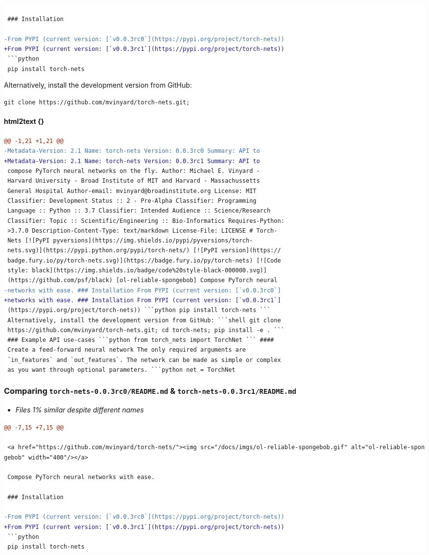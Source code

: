 ```diff
 
 ### Installation
 
-From PYPI (current version: [`v0.0.3rc0`](https://pypi.org/project/torch-nets))
+From PYPI (current version: [`v0.0.3rc1`](https://pypi.org/project/torch-nets))
 ```python
 pip install torch-nets
 ```
 
 Alternatively, install the development version from GitHub:
 ```shell
 git clone https://github.com/mvinyard/torch-nets.git;
```

#### html2text {}

```diff
@@ -1,21 +1,21 @@
-Metadata-Version: 2.1 Name: torch-nets Version: 0.0.3rc0 Summary: API to
+Metadata-Version: 2.1 Name: torch-nets Version: 0.0.3rc1 Summary: API to
 compose PyTorch neural networks on the fly. Author: Michael E. Vinyard -
 Harvard University - Broad Institute of MIT and Harvard - Massachussetts
 General Hospital Author-email: mvinyard@broadinstitute.org License: MIT
 Classifier: Development Status :: 2 - Pre-Alpha Classifier: Programming
 Language :: Python :: 3.7 Classifier: Intended Audience :: Science/Research
 Classifier: Topic :: Scientific/Engineering :: Bio-Informatics Requires-Python:
 >3.7.0 Description-Content-Type: text/markdown License-File: LICENSE # Torch-
 Nets [![PyPI pyversions](https://img.shields.io/pypi/pyversions/torch-
 nets.svg)](https://pypi.python.org/pypi/torch-nets/) [![PyPI version](https://
 badge.fury.io/py/torch-nets.svg)](https://badge.fury.io/py/torch-nets) [![Code
 style: black](https://img.shields.io/badge/code%20style-black-000000.svg)]
 (https://github.com/psf/black) [ol-reliable-spongebob] Compose PyTorch neural
-networks with ease. ### Installation From PYPI (current version: [`v0.0.3rc0`]
+networks with ease. ### Installation From PYPI (current version: [`v0.0.3rc1`]
 (https://pypi.org/project/torch-nets)) ```python pip install torch-nets ```
 Alternatively, install the development version from GitHub: ```shell git clone
 https://github.com/mvinyard/torch-nets.git; cd torch-nets; pip install -e . ```
 ### Example API use-cases ```python from torch_nets import TorchNet ``` ####
 Create a feed-forward neural network The only required arguments are
 `in_features` and `out_features`. The network can be made as simple or complex
 as you want through optional parameters. ```python net = TorchNet
```

### Comparing `torch-nets-0.0.3rc0/README.md` & `torch-nets-0.0.3rc1/README.md`

 * *Files 1% similar despite different names*

```diff
@@ -7,15 +7,15 @@
 
 <a href="https://github.com/mvinyard/torch-nets/"><img src="/docs/imgs/ol-reliable-spongebob.gif" alt="ol-reliable-spongebob" width="400"/></a>
 
 Compose PyTorch neural networks with ease.
 
 ### Installation
 
-From PYPI (current version: [`v0.0.3rc0`](https://pypi.org/project/torch-nets))
+From PYPI (current version: [`v0.0.3rc1`](https://pypi.org/project/torch-nets))
 ```python
 pip install torch-nets
 ```
 